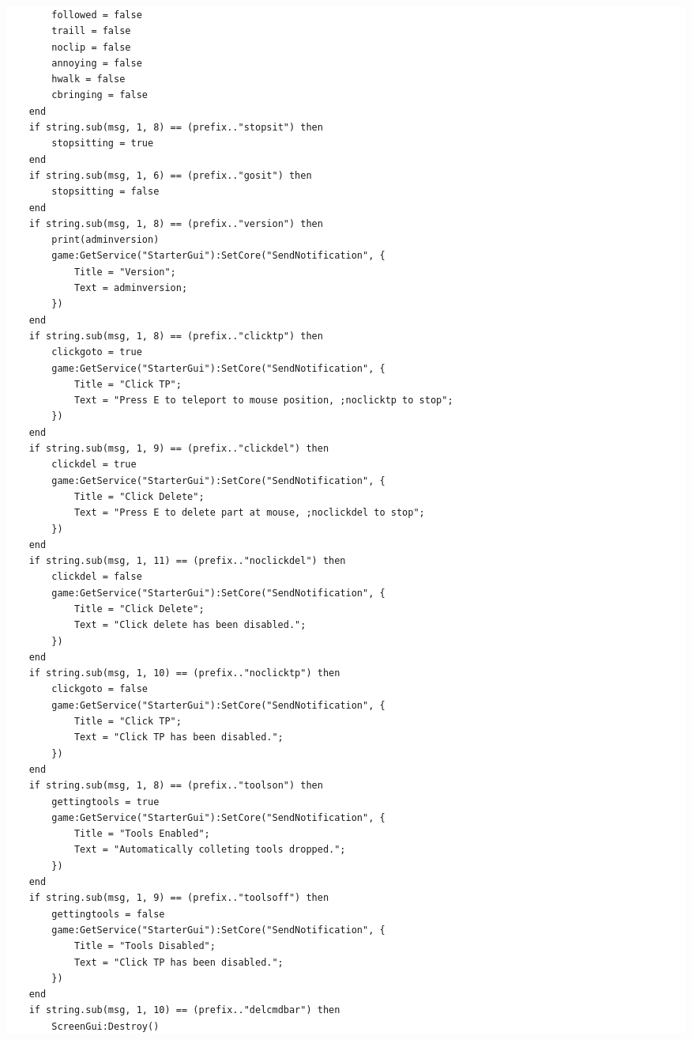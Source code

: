 			followed = false
			traill = false
			noclip = false
			annoying = false
			hwalk = false
			cbringing = false
		end
		if string.sub(msg, 1, 8) == (prefix.."stopsit") then
			stopsitting = true
		end
		if string.sub(msg, 1, 6) == (prefix.."gosit") then
			stopsitting = false
		end
		if string.sub(msg, 1, 8) == (prefix.."version") then
			print(adminversion)
			game:GetService("StarterGui"):SetCore("SendNotification", {
				Title = "Version";
				Text = adminversion;
			})
		end
		if string.sub(msg, 1, 8) == (prefix.."clicktp") then
			clickgoto = true
			game:GetService("StarterGui"):SetCore("SendNotification", {
				Title = "Click TP";
				Text = "Press E to teleport to mouse position, ;noclicktp to stop";
			})
		end
		if string.sub(msg, 1, 9) == (prefix.."clickdel") then
			clickdel = true
			game:GetService("StarterGui"):SetCore("SendNotification", {
				Title = "Click Delete";
				Text = "Press E to delete part at mouse, ;noclickdel to stop";
			})
		end
		if string.sub(msg, 1, 11) == (prefix.."noclickdel") then
			clickdel = false
			game:GetService("StarterGui"):SetCore("SendNotification", {
				Title = "Click Delete";
				Text = "Click delete has been disabled.";
			})
		end
		if string.sub(msg, 1, 10) == (prefix.."noclicktp") then
			clickgoto = false
			game:GetService("StarterGui"):SetCore("SendNotification", {
				Title = "Click TP";
				Text = "Click TP has been disabled.";
			})
		end
		if string.sub(msg, 1, 8) == (prefix.."toolson") then
			gettingtools = true
			game:GetService("StarterGui"):SetCore("SendNotification", {
				Title = "Tools Enabled";
				Text = "Automatically colleting tools dropped.";
			})
		end
		if string.sub(msg, 1, 9) == (prefix.."toolsoff") then
			gettingtools = false
			game:GetService("StarterGui"):SetCore("SendNotification", {
				Title = "Tools Disabled";
				Text = "Click TP has been disabled.";
			})
		end
		if string.sub(msg, 1, 10) == (prefix.."delcmdbar") then
			ScreenGui:Destroy()